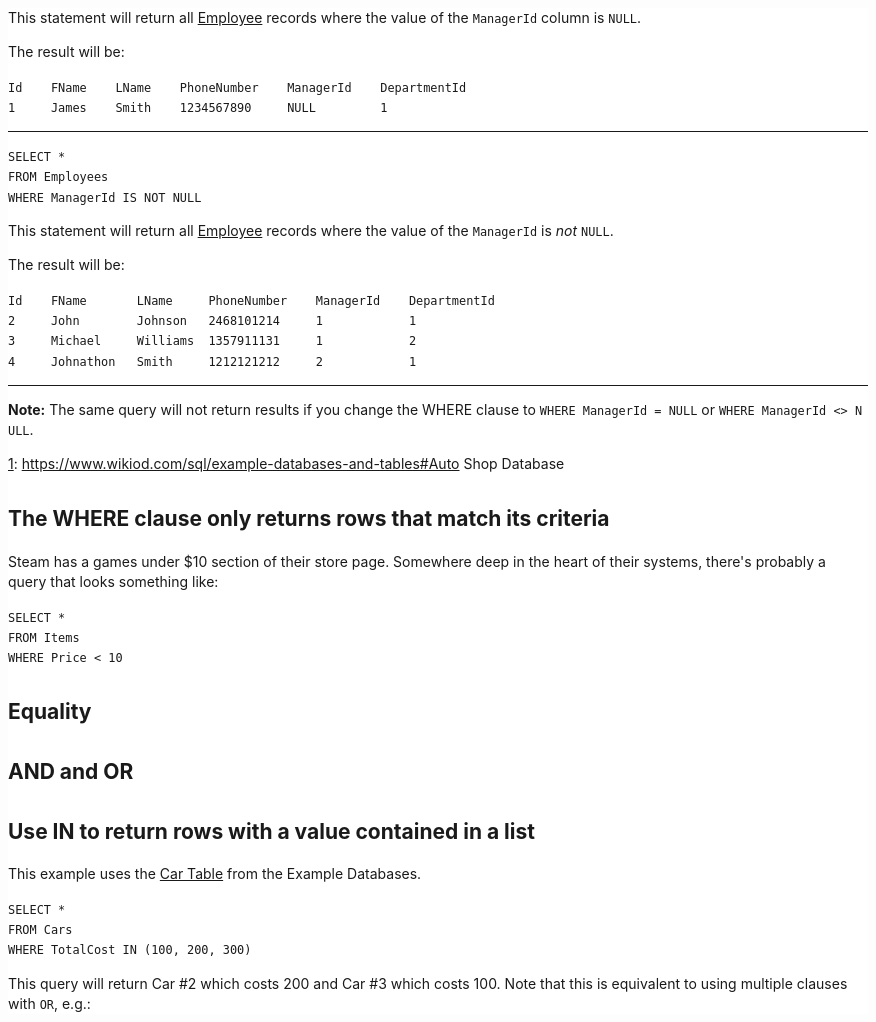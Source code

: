 This statement will return all [Employee][1] records where the value of the `ManagerId` column is `NULL`.

The result will be:

    Id    FName    LName    PhoneNumber    ManagerId    DepartmentId
    1     James    Smith    1234567890     NULL         1

----

    SELECT *
    FROM Employees
    WHERE ManagerId IS NOT NULL

This statement will return all [Employee][1] records where the value of the `ManagerId` is *not* `NULL`.

The result will be:

    Id    FName       LName     PhoneNumber    ManagerId    DepartmentId
    2     John        Johnson   2468101214     1            1
    3     Michael     Williams  1357911131     1            2
    4     Johnathon   Smith     1212121212     2            1

---

**Note:** The same query will not return results if you change the WHERE clause to `WHERE ManagerId = NULL` or `WHERE ManagerId <> NULL`.

  [1]: https://www.wikiod.com/sql/example-databases-and-tables#Auto Shop Database

## The WHERE clause only returns rows that match its criteria
Steam has a games under $10 section of their store page. Somewhere deep in the heart of their systems, there's probably a query that looks something like:

    SELECT * 
    FROM Items 
    WHERE Price < 10



## Equality


## AND and OR


## Use IN to return rows with a value contained in a list
This example uses the [Car Table](https://www.wikiod.com/sql/example-databases-and-tables) from the Example Databases.

    SELECT *
    FROM Cars
    WHERE TotalCost IN (100, 200, 300)

This query will return Car #2 which costs 200 and Car #3 which costs 100. Note that this is equivalent to using multiple clauses with `OR`, e.g.: 


  [3]: http://sqlfiddle.com/#!9/76b9b/2
  [1]: https://en.wikipedia.org/wiki/Aggregate_function